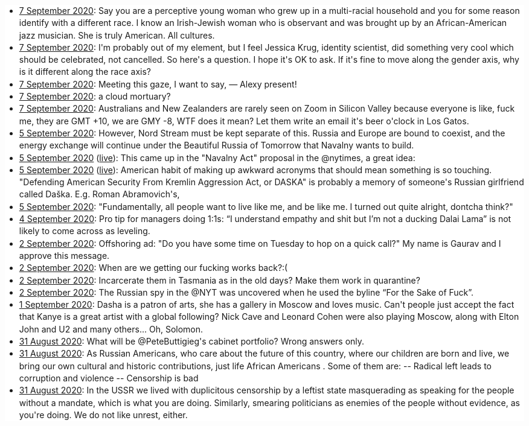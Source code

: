 * [ 7 September 2020](https://web.archive.org/web/20200907055523/https://twitter.com/ChiefScientist/status/1302847828981477376): Say you are a perceptive young woman who grew up in a multi-racial household and you for some reason identify with a different race.  I know an Irish-Jewish woman who is observant and was brought up by an African-American jazz musician.  She is truly American.  All cultures.
* [ 7 September 2020](https://web.archive.org/web/20200907055304/https://twitter.com/ChiefScientist/status/1302847271688523778): I'm probably out of my element, but I feel Jessica Krug, identity scientist, did something very cool which should be celebrated, not cancelled.  So here's a question.  I hope it's OK to ask.   If it's fine to move along the gender axis, why is it different along the race axis?
* [ 7 September 2020](https://web.archive.org/web/20200907014732/https://twitter.com/ChiefScientist/status/1302785372808593408): Meeting this gaze, I want to say, — Alexy present!
* [ 7 September 2020](https://web.archive.org/web/20200907014551/https://twitter.com/ChiefScientist/status/1302785031232872448): a cloud mortuary?
* [ 7 September 2020](https://web.archive.org/web/20200907012223/https://twitter.com/ChiefScientist/status/1302779121739599873): Australians and New Zealanders are rarely seen on Zoom in Silicon Valley because everyone is like, fuck me, they are GMT +10, we are GMY -8, WTF does it mean?  Let them write an email it's beer o'clock in Los Gatos.
* [ 5 September 2020](https://web.archive.org/web/20200905182132/https://twitter.com/ChiefScientist/status/1302310791337582592): However, Nord Stream must be kept separate of this.  Russia and Europe are bound to coexist, and the energy exchange will continue under the Beautiful Russia of Tomorrow that Navalny wants to build.
* [ 5 September 2020](https://web.archive.org/web/20200905182132/https://twitter.com/ChiefScientist/status/1302310791337582592) ([live](https://twitter.com/ChiefScientist/status/1302307009912479744)): This came up in the "Navalny Act" proposal in the @nytimes, a great idea:
* [ 5 September 2020](https://web.archive.org/web/20200905182132/https://twitter.com/ChiefScientist/status/1302310791337582592) ([live](https://twitter.com/ChiefScientist/status/1302306758870757376)): American habit of making up awkward acronyms that should mean something is so touching.  "Defending American Security From Kremlin Aggression Act, or DASKA" is probably a memory of someone's Russian girlfriend called Daška.  E.g. Roman Abramovich's,  
* [ 5 September 2020](https://web.archive.org/web/20200905174703/https://twitter.com/ChiefScientist/status/1302302062277877760): "Fundamentally, all people want to live like me, and be like me.  I turned out quite alright, dontcha think?"
* [ 4 September 2020](https://web.archive.org/web/20200904231657/https://twitter.com/ChiefScientist/status/1302022330995015680): Pro tip for managers doing 1:1s: “I understand empathy and shit but I’m not a ducking Dalai Lama” is not likely to come across as leveling.
* [ 2 September 2020](https://web.archive.org/web/20200902183018/https://twitter.com/ChiefScientist/status/1301225873014628354): Offshoring ad: "Do you have some time on Tuesday to hop on a quick call?" My name is Gaurav and I approve this message.
* [ 2 September 2020](https://web.archive.org/web/20200902025300/https://twitter.com/ChiefScientist/status/1300989912062201856): When are we getting our fucking works back?:(
* [ 2 September 2020](https://web.archive.org/web/20200902022839/https://twitter.com/ChiefScientist/status/1300983763409580033): Incarcerate them in Tasmania as in the old days?  Make them work in quarantine?
* [ 2 September 2020](https://web.archive.org/web/20200902022650/https://twitter.com/ChiefScientist/status/1300983400963080193): The Russian spy in the @NYT was uncovered when he used the byline “For the Sake of Fuck”.
* [ 1 September 2020](https://web.archive.org/web/20200901013238/https://twitter.com/ChiefScientist/status/1300607281210388481): Dasha is a patron of arts, she has a gallery in Moscow and loves music.  Can't people just accept the fact that Kanye is  a great artist with a global following?  Nick Cave and Leonard Cohen were also playing Moscow, along with Elton John and U2 and many others... Oh, Solomon.
* [31 August 2020](https://web.archive.org/web/20200831210750/https://twitter.com/ChiefScientist/status/1300540642502746113): What will be @PeteButtigieg's cabinet portfolio?  Wrong answers only.
* [31 August 2020](https://web.archive.org/web/20200831204416/https://twitter.com/ChiefScientist/status/1300534768681984000): As Russian Americans, who care about the future of this country, where our children are born and live, we bring our own cultural and historic contributions, just life African Americans .  Some of them are:  -- Radical left leads to corruption and violence -- Censorship is bad
* [31 August 2020](https://web.archive.org/web/20200831204213/https://twitter.com/ChiefScientist/status/1300534258952359936): In the USSR we lived with duplicitous censorship by a leftist state masquerading as speaking for the people without a mandate, which is what you are doing.  Similarly, smearing politicians as enemies of the people without evidence, as you're doing.  We do not like unrest, either.